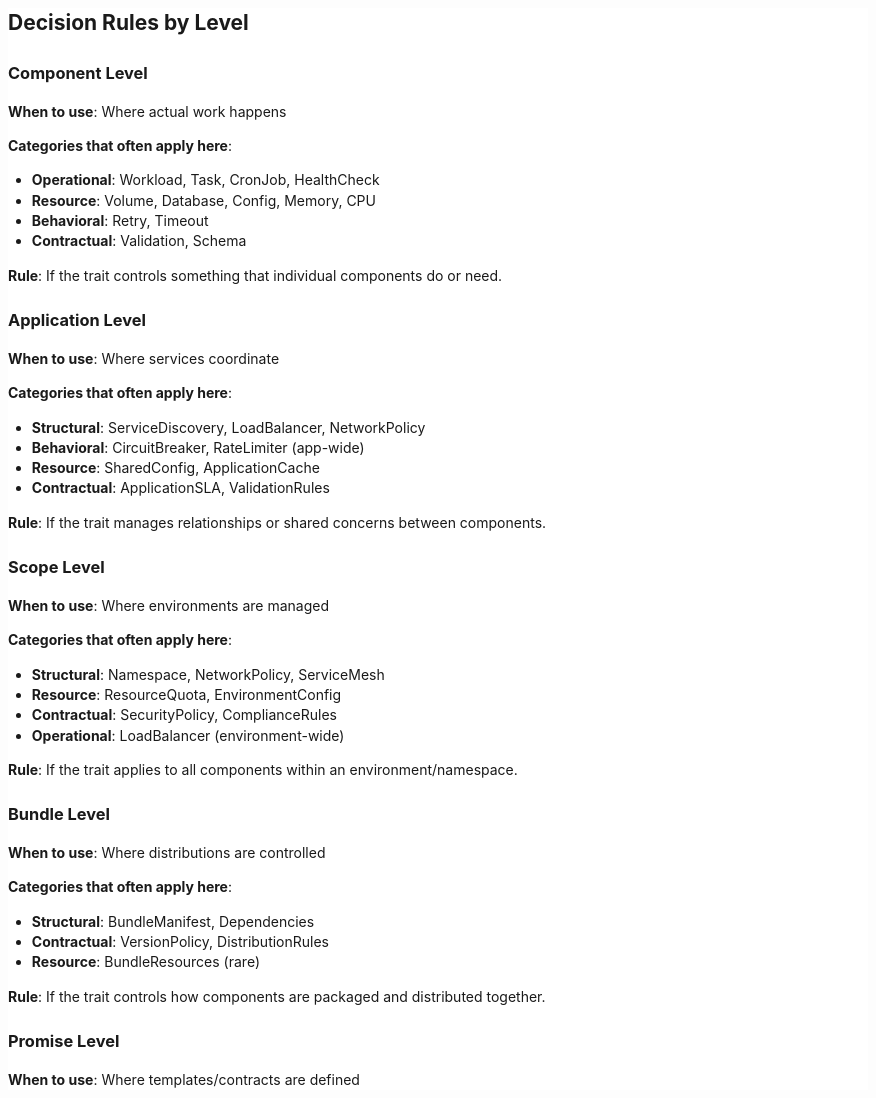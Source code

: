 ## Decision Rules by Level

### Component Level

**When to use**: Where actual work happens

**Categories that often apply here**:

- **Operational**: Workload, Task, CronJob, HealthCheck
- **Resource**: Volume, Database, Config, Memory, CPU
- **Behavioral**: Retry, Timeout
- **Contractual**: Validation, Schema

**Rule**: If the trait controls something that individual components do or need.

### Application Level

**When to use**: Where services coordinate

**Categories that often apply here**:

- **Structural**: ServiceDiscovery, LoadBalancer, NetworkPolicy
- **Behavioral**: CircuitBreaker, RateLimiter (app-wide)
- **Resource**: SharedConfig, ApplicationCache
- **Contractual**: ApplicationSLA, ValidationRules

**Rule**: If the trait manages relationships or shared concerns between components.

### Scope Level

**When to use**: Where environments are managed

**Categories that often apply here**:

- **Structural**: Namespace, NetworkPolicy, ServiceMesh
- **Resource**: ResourceQuota, EnvironmentConfig
- **Contractual**: SecurityPolicy, ComplianceRules
- **Operational**: LoadBalancer (environment-wide)

**Rule**: If the trait applies to all components within an environment/namespace.

### Bundle Level

**When to use**: Where distributions are controlled

**Categories that often apply here**:

- **Structural**: BundleManifest, Dependencies
- **Contractual**: VersionPolicy, DistributionRules
- **Resource**: BundleResources (rare)

**Rule**: If the trait controls how components are packaged and distributed together.

### Promise Level

**When to use**: Where templates/contracts are defined
